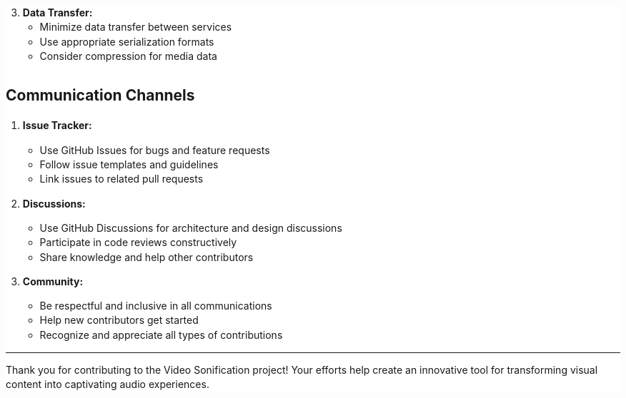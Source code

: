 3. **Data Transfer:**
   - Minimize data transfer between services
   - Use appropriate serialization formats
   - Consider compression for media data

## Communication Channels

1. **Issue Tracker:**
   - Use GitHub Issues for bugs and feature requests
   - Follow issue templates and guidelines
   - Link issues to related pull requests

2. **Discussions:**
   - Use GitHub Discussions for architecture and design discussions
   - Participate in code reviews constructively
   - Share knowledge and help other contributors

3. **Community:**
   - Be respectful and inclusive in all communications
   - Help new contributors get started
   - Recognize and appreciate all types of contributions

---

Thank you for contributing to the Video Sonification project! Your efforts help create an innovative tool for transforming visual content into captivating audio experiences.